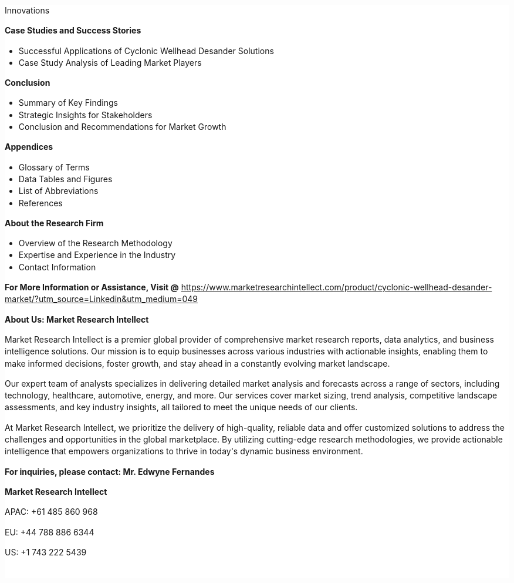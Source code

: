 Innovations</li></ul><p><strong>Case Studies and Success Stories</strong></p><ul><li>Successful Applications of Cyclonic Wellhead Desander Solutions</li><li>Case Study Analysis of Leading Market Players</li></ul><p><strong>Conclusion</strong></p><ul><li>Summary of Key Findings</li><li>Strategic Insights for Stakeholders</li><li>Conclusion and Recommendations for Market Growth</li></ul><p><strong>Appendices</strong></p><ul><li>Glossary of Terms</li><li>Data Tables and Figures</li><li>List of Abbreviations</li><li>References</li></ul><p><strong>About the Research Firm</strong></p><ul><li>Overview of the Research Methodology</li><li>Expertise and Experience in the Industry</li><li>Contact Information</li></ul></div><div class="article-main__content" data-test-id="publishing-text-block"><p><span class="font-[700]"><strong>For More Information or Assistance, Visit @</strong>&nbsp;<a href="https://www.marketresearchintellect.com/product/cyclonic-wellhead-desander-market/?utm_source=Linkedin&utm_medium=049">https://www.marketresearchintellect.com/product/cyclonic-wellhead-desander-market/?utm_source=Linkedin&utm_medium=049</a></span></p><p><strong>About Us: Market Research Intellect</strong></p><p>Market Research Intellect is a premier global provider of comprehensive market research reports, data analytics, and business intelligence solutions. Our mission is to equip businesses across various industries with actionable insights, enabling them to make informed decisions, foster growth, and stay ahead in a constantly evolving market landscape.</p><p>Our expert team of analysts specializes in delivering detailed market analysis and forecasts across a range of sectors, including technology, healthcare, automotive, energy, and more. Our services cover market sizing, trend analysis, competitive landscape assessments, and key industry insights, all tailored to meet the unique needs of our clients.</p><p>At Market Research Intellect, we prioritize the delivery of high-quality, reliable data and offer customized solutions to address the challenges and opportunities in the global marketplace. By utilizing cutting-edge research methodologies, we provide actionable intelligence that empowers organizations to thrive in today's dynamic business environment.</p><p><strong>For inquiries, please contact: Mr. Edwyne Fernandes</strong></p><p><strong>Market Research Intellect</strong></p><p>APAC: +61 485 860 968</p><p>EU: +44 788 886 6344</p><p>US: +1 743 222 5439</p></div><div class="article-main__content" data-test-id="publishing-text-block">&nbsp;</div>
